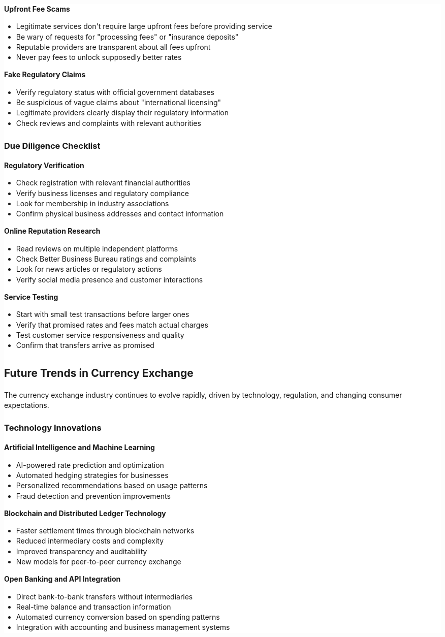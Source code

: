 **Upfront Fee Scams**
- Legitimate services don't require large upfront fees before providing service
- Be wary of requests for "processing fees" or "insurance deposits"
- Reputable providers are transparent about all fees upfront
- Never pay fees to unlock supposedly better rates

**Fake Regulatory Claims**
- Verify regulatory status with official government databases
- Be suspicious of vague claims about "international licensing"
- Legitimate providers clearly display their regulatory information
- Check reviews and complaints with relevant authorities

### Due Diligence Checklist

**Regulatory Verification**
- Check registration with relevant financial authorities
- Verify business licenses and regulatory compliance
- Look for membership in industry associations
- Confirm physical business addresses and contact information

**Online Reputation Research**
- Read reviews on multiple independent platforms
- Check Better Business Bureau ratings and complaints
- Look for news articles or regulatory actions
- Verify social media presence and customer interactions

**Service Testing**
- Start with small test transactions before larger ones
- Verify that promised rates and fees match actual charges
- Test customer service responsiveness and quality
- Confirm that transfers arrive as promised

## Future Trends in Currency Exchange

The currency exchange industry continues to evolve rapidly, driven by technology, regulation, and changing consumer expectations.

### Technology Innovations

**Artificial Intelligence and Machine Learning**
- AI-powered rate prediction and optimization
- Automated hedging strategies for businesses
- Personalized recommendations based on usage patterns
- Fraud detection and prevention improvements

**Blockchain and Distributed Ledger Technology**
- Faster settlement times through blockchain networks
- Reduced intermediary costs and complexity
- Improved transparency and auditability
- New models for peer-to-peer currency exchange

**Open Banking and API Integration**
- Direct bank-to-bank transfers without intermediaries
- Real-time balance and transaction information
- Automated currency conversion based on spending patterns
- Integration with accounting and business management systems
